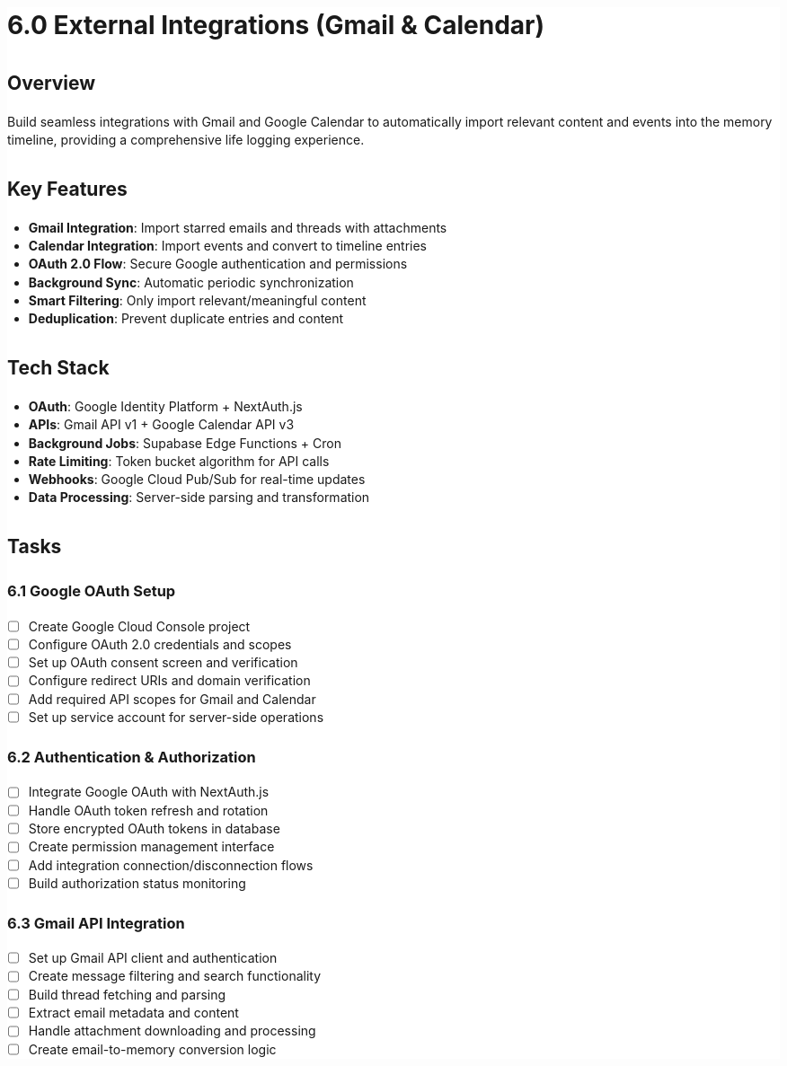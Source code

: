 # 6.0 External Integrations (Gmail & Calendar)

## Overview

Build seamless integrations with Gmail and Google Calendar to automatically import relevant content and events into the memory timeline, providing a comprehensive life logging experience.

## Key Features

- **Gmail Integration**: Import starred emails and threads with attachments
- **Calendar Integration**: Import events and convert to timeline entries
- **OAuth 2.0 Flow**: Secure Google authentication and permissions
- **Background Sync**: Automatic periodic synchronization
- **Smart Filtering**: Only import relevant/meaningful content
- **Deduplication**: Prevent duplicate entries and content

## Tech Stack

- **OAuth**: Google Identity Platform + NextAuth.js
- **APIs**: Gmail API v1 + Google Calendar API v3
- **Background Jobs**: Supabase Edge Functions + Cron
- **Rate Limiting**: Token bucket algorithm for API calls
- **Webhooks**: Google Cloud Pub/Sub for real-time updates
- **Data Processing**: Server-side parsing and transformation

## Tasks

### 6.1 Google OAuth Setup

- [ ] Create Google Cloud Console project
- [ ] Configure OAuth 2.0 credentials and scopes
- [ ] Set up OAuth consent screen and verification
- [ ] Configure redirect URIs and domain verification
- [ ] Add required API scopes for Gmail and Calendar
- [ ] Set up service account for server-side operations

### 6.2 Authentication & Authorization

- [ ] Integrate Google OAuth with NextAuth.js
- [ ] Handle OAuth token refresh and rotation
- [ ] Store encrypted OAuth tokens in database
- [ ] Create permission management interface
- [ ] Add integration connection/disconnection flows
- [ ] Build authorization status monitoring

### 6.3 Gmail API Integration

- [ ] Set up Gmail API client and authentication
- [ ] Create message filtering and search functionality
- [ ] Build thread fetching and parsing
- [ ] Extract email metadata and content
- [ ] Handle attachment downloading and processing
- [ ] Create email-to-memory conversion logic

